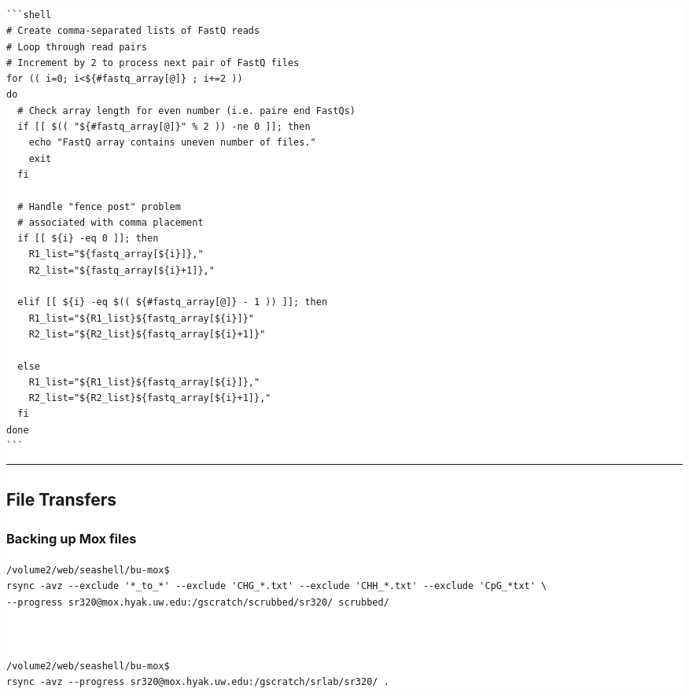     ```shell
    # Create comma-separated lists of FastQ reads
    # Loop through read pairs
    # Increment by 2 to process next pair of FastQ files
    for (( i=0; i<${#fastq_array[@]} ; i+=2 ))
    do
      # Check array length for even number (i.e. paire end FastQs)
      if [[ $(( "${#fastq_array[@]}" % 2 )) -ne 0 ]]; then
        echo "FastQ array contains uneven number of files."
        exit
      fi

      # Handle "fence post" problem
      # associated with comma placement
      if [[ ${i} -eq 0 ]]; then
        R1_list="${fastq_array[${i}]},"
        R2_list="${fastq_array[${i}+1]},"

      elif [[ ${i} -eq $(( ${#fastq_array[@]} - 1 )) ]]; then
        R1_list="${R1_list}${fastq_array[${i}]}"
        R2_list="${R2_list}${fastq_array[${i}+1]}"

      else
        R1_list="${R1_list}${fastq_array[${i}]},"
        R2_list="${R2_list}${fastq_array[${i}+1]},"
      fi
    done
    ```

---

## File Transfers

### Backing up Mox files 

```
/volume2/web/seashell/bu-mox$ 
rsync -avz --exclude '*_to_*' --exclude 'CHG_*.txt' --exclude 'CHH_*.txt' --exclude 'CpG_*txt' \
--progress sr320@mox.hyak.uw.edu:/gscratch/scrubbed/sr320/ scrubbed/



/volume2/web/seashell/bu-mox$ 
rsync -avz --progress sr320@mox.hyak.uw.edu:/gscratch/srlab/sr320/ .
```
